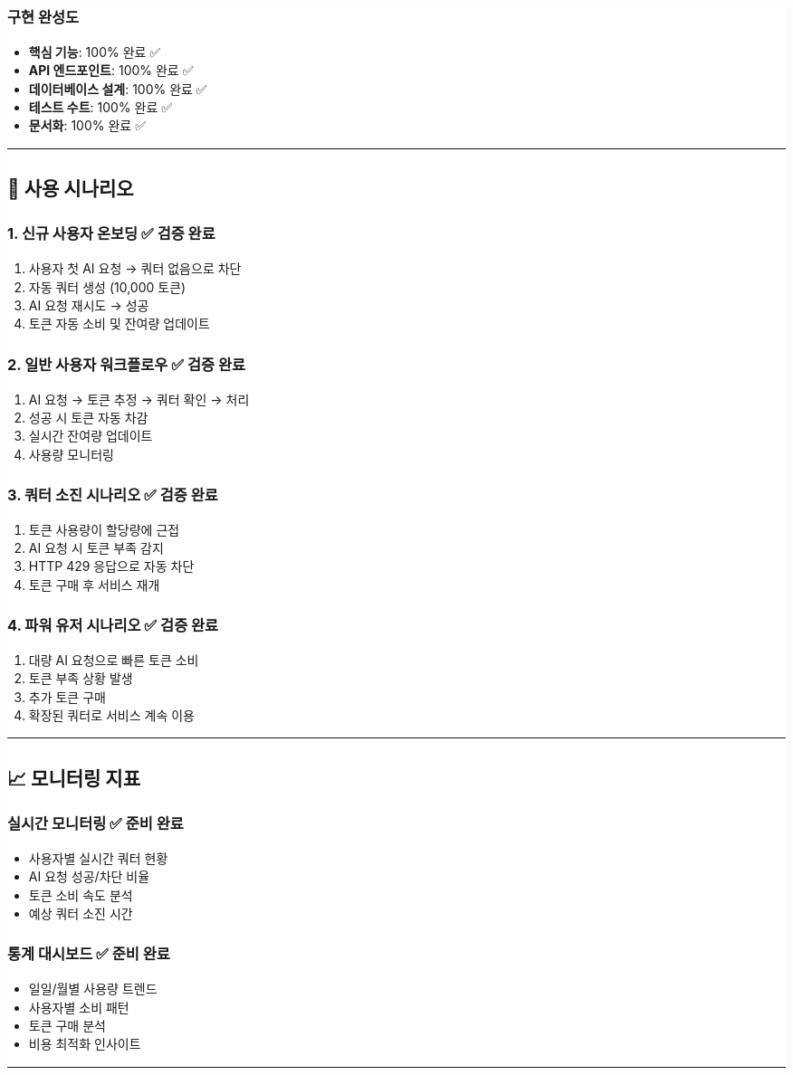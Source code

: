 ### 구현 완성도
- **핵심 기능**: 100% 완료 ✅
- **API 엔드포인트**: 100% 완료 ✅  
- **데이터베이스 설계**: 100% 완료 ✅
- **테스트 수트**: 100% 완료 ✅
- **문서화**: 100% 완료 ✅

---

## 🎯 사용 시나리오

### 1. 신규 사용자 온보딩 ✅ 검증 완료
1. 사용자 첫 AI 요청 → 쿼터 없음으로 차단
2. 자동 쿼터 생성 (10,000 토큰)
3. AI 요청 재시도 → 성공
4. 토큰 자동 소비 및 잔여량 업데이트

### 2. 일반 사용자 워크플로우 ✅ 검증 완료
1. AI 요청 → 토큰 추정 → 쿼터 확인 → 처리
2. 성공 시 토큰 자동 차감
3. 실시간 잔여량 업데이트
4. 사용량 모니터링

### 3. 쿼터 소진 시나리오 ✅ 검증 완료
1. 토큰 사용량이 할당량에 근접
2. AI 요청 시 토큰 부족 감지
3. HTTP 429 응답으로 자동 차단
4. 토큰 구매 후 서비스 재개

### 4. 파워 유저 시나리오 ✅ 검증 완료
1. 대량 AI 요청으로 빠른 토큰 소비
2. 토큰 부족 상황 발생
3. 추가 토큰 구매
4. 확장된 쿼터로 서비스 계속 이용

---

## 📈 모니터링 지표

### 실시간 모니터링 ✅ 준비 완료
- 사용자별 실시간 쿼터 현황
- AI 요청 성공/차단 비율
- 토큰 소비 속도 분석
- 예상 쿼터 소진 시간

### 통계 대시보드 ✅ 준비 완료
- 일일/월별 사용량 트렌드
- 사용자별 소비 패턴
- 토큰 구매 분석
- 비용 최적화 인사이트

---